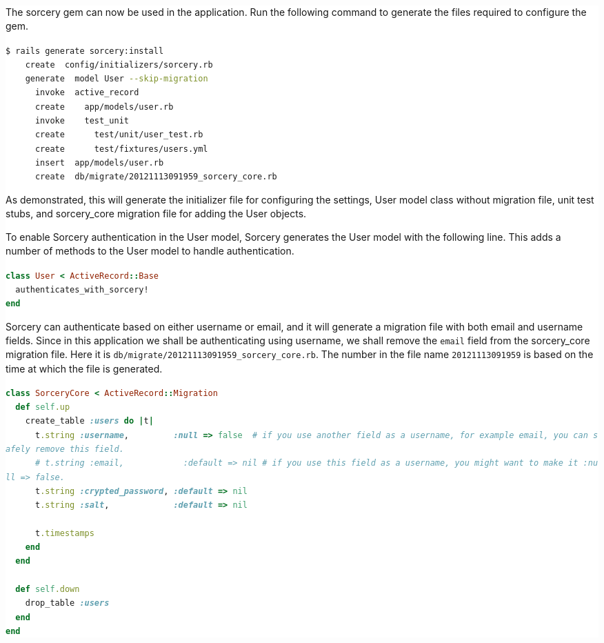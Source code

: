 The sorcery gem can now be used in the application. Run the following command to generate the files required to configure the gem.

```bash
$ rails generate sorcery:install
    create  config/initializers/sorcery.rb
    generate  model User --skip-migration
      invoke  active_record
      create    app/models/user.rb
      invoke    test_unit
      create      test/unit/user_test.rb
      create      test/fixtures/users.yml
      insert  app/models/user.rb
      create  db/migrate/20121113091959_sorcery_core.rb
```

As demonstrated, this will generate the initializer file for configuring the settings, User model class without migration file, unit test stubs, and sorcery_core migration file for adding the User objects.

To enable Sorcery authentication in the User model, Sorcery generates the User model with the following line. This adds a number of methods to the User model to handle authentication.

```ruby
class User < ActiveRecord::Base
  authenticates_with_sorcery!
end
```

Sorcery can authenticate based on either username or email, and it will generate a migration file with both email and username fields. Since in this application we shall be authenticating using username, we shall remove the `email` field from the sorcery_core migration file. Here it is `db/migrate/20121113091959_sorcery_core.rb`. The number in the file name `20121113091959` is based on the time at which the file is generated.

```ruby
class SorceryCore < ActiveRecord::Migration
  def self.up
    create_table :users do |t|
      t.string :username,         :null => false  # if you use another field as a username, for example email, you can safely remove this field.
      # t.string :email,            :default => nil # if you use this field as a username, you might want to make it :null => false.
      t.string :crypted_password, :default => nil
      t.string :salt,             :default => nil

      t.timestamps
    end
  end

  def self.down
    drop_table :users
  end
end
```
